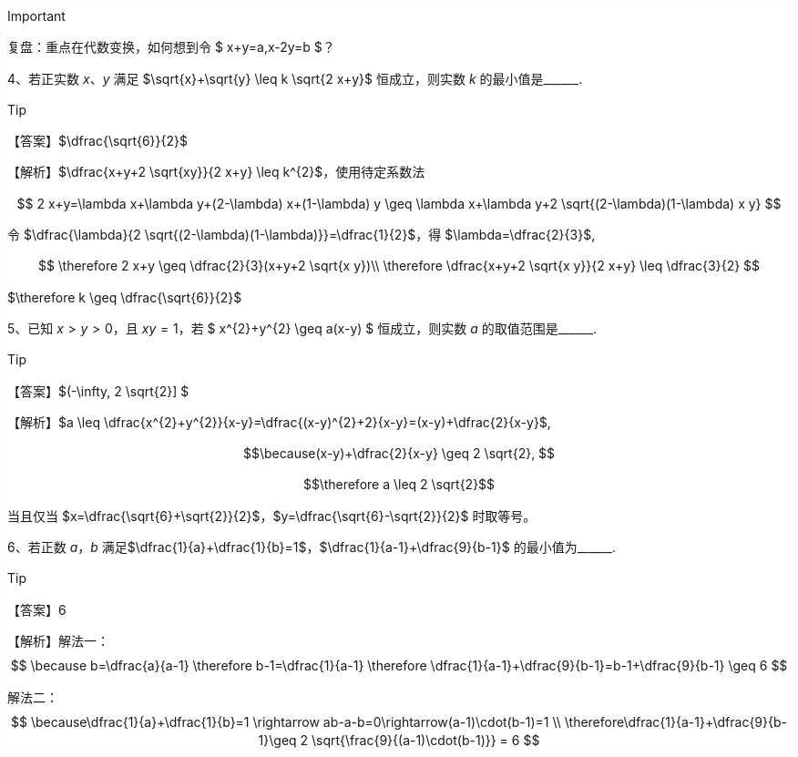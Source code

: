 > [!IMPORTANT]
>
> 复盘：重点在代数变换，如何想到令  $ x+y=a,x-2y=b $？

4、若正实数 $x$、$y$ 满足 $\sqrt{x}+\sqrt{y} \leq k \sqrt{2 x+y}$ 恒成立，则实数 $k$ 的最小值是\_\_\_\_\_\_.

> [!TIP]
>
> 【答案】$\dfrac{\sqrt{6}}{2}$
>
> 【解析】$\dfrac{x+y+2 \sqrt{xy}}{2 x+y} \leq k^{2}$，使用待定系数法
>
> $$
> 2 x+y=\lambda x+\lambda y+(2-\lambda) x+(1-\lambda) y \geq \lambda x+\lambda y+2 \sqrt{(2-\lambda)(1-\lambda) x y}
> $$
>
>
> 令 $\dfrac{\lambda}{2 \sqrt{(2-\lambda)(1-\lambda)}}=\dfrac{1}{2}$，得 $\lambda=\dfrac{2}{3}$,
>
> $$
> \therefore 2 x+y \geq \dfrac{2}{3}(x+y+2 \sqrt{x y})\\
> \therefore \dfrac{x+y+2 \sqrt{x y}}{2 x+y} \leq \dfrac{3}{2}
> $$
>
> $\therefore k \geq \dfrac{\sqrt{6}}{2}$
>

5、已知 $x>y>0$，且 $xy=1$，若 $ x^{2}+y^{2} \geq a(x-y) $ 恒成立，则实数 $a$ 的取值范围是\_\_\_\_\_\_.

> [!TIP]
>
> 【答案】$(-\infty, 2 \sqrt{2}] $
>
> 【解析】$a \leq \dfrac{x^{2}+y^{2}}{x-y}=\dfrac{(x-y)^{2}+2}{x-y}=(x-y)+\dfrac{2}{x-y}$,
>
> $$\because(x-y)+\dfrac{2}{x-y} \geq 2 \sqrt{2}, $$
>
> $$\therefore a \leq 2 \sqrt{2}$$
>
> 当且仅当 $x=\dfrac{\sqrt{6}+\sqrt{2}}{2}$，$y=\dfrac{\sqrt{6}-\sqrt{2}}{2}$ 时取等号。
>

6、若正数 $a$，$b$ 满足$\dfrac{1}{a}+\dfrac{1}{b}=1$，$\dfrac{1}{a-1}+\dfrac{9}{b-1}$ 的最小值为\_\_\_\_\_\_.

> [!TIP]
>
> 【答案】6
>
> 【解析】解法一：
> $$
> \because b=\dfrac{a}{a-1} \therefore b-1=\dfrac{1}{a-1} \therefore \dfrac{1}{a-1}+\dfrac{9}{b-1}=b-1+\dfrac{9}{b-1} \geq 6 
> $$
>
> 解法二：
> $$
> \because\dfrac{1}{a}+\dfrac{1}{b}=1 \rightarrow ab-a-b=0\rightarrow(a-1)\cdot(b-1)=1 \\
> \therefore\dfrac{1}{a-1}+\dfrac{9}{b-1}\geq  2 \sqrt{\frac{9}{(a-1)\cdot(b-1)}} = 6
> $$
